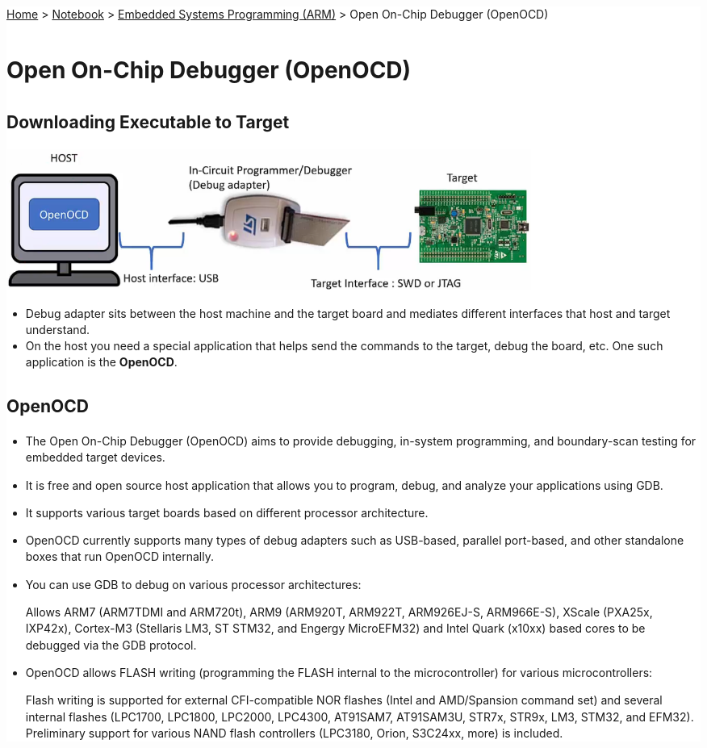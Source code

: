 <a href="../../">Home</a> > <a href="../notebook">Notebook</a> > <a href="./">Embedded Systems Programming (ARM)</a> > Open On-Chip Debugger (OpenOCD)

# Open On-Chip Debugger (OpenOCD)



## Downloading Executable to Target



<img src="./img/downloading-executable-to-target.png" alt="downloading-executable-to-target" width="650">



* Debug adapter sits between the host machine and the target board and mediates different interfaces that host and target understand.
* On the host you need a special application that helps send the commands to the target, debug the board, etc. One such application is the **OpenOCD**. 



## OpenOCD

* The Open On-Chip Debugger (OpenOCD) aims to provide debugging, in-system programming, and boundary-scan testing for embedded target devices.

* It is free and open source host application that allows you to program, debug, and analyze your applications using GDB.

* It supports various target boards based on different processor architecture.

* OpenOCD currently supports many types of debug adapters such as USB-based, parallel port-based, and other standalone boxes that run OpenOCD internally.

* You can use GDB to debug on various processor architectures:

  Allows ARM7 (ARM7TDMI and ARM720t), ARM9 (ARM920T, ARM922T, ARM926EJ-S, ARM966E-S), XScale (PXA25x, IXP42x), Cortex-M3 (Stellaris LM3, ST STM32, and Engergy MicroEFM32) and Intel Quark (x10xx) based cores to be debugged via the GDB protocol.

* OpenOCD allows FLASH writing (programming the FLASH internal to the microcontroller) for various microcontrollers:

  Flash writing is supported for external CFI-compatible NOR flashes (Intel and AMD/Spansion command set) and several internal flashes (LPC1700, LPC1800, LPC2000, LPC4300, AT91SAM7, AT91SAM3U, STR7x, STR9x, LM3, STM32, and EFM32). Preliminary support for various NAND flash controllers (LPC3180, Orion, S3C24xx, more) is included.
